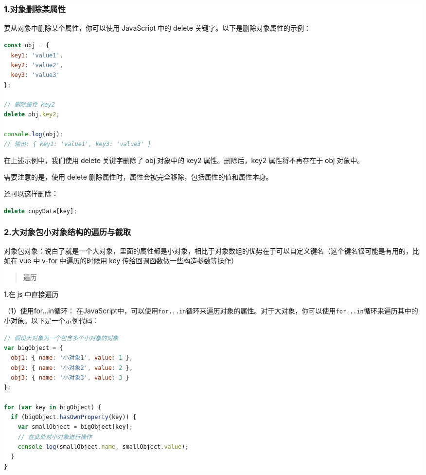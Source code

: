 ### 1.对象删除某属性

要从对象中删除某个属性，你可以使用 JavaScript 中的 delete 关键字。以下是删除对象属性的示例：

```js
const obj = {
  key1: 'value1',
  key2: 'value2',
  key3: 'value3'
};

// 删除属性 key2
delete obj.key2;

console.log(obj);
// 输出: { key1: 'value1', key3: 'value3' }
```

在上述示例中，我们使用 delete 关键字删除了 obj 对象中的 key2 属性。删除后，key2 属性将不再存在于 obj 对象中。

需要注意的是，使用 delete 删除属性时，属性会被完全移除，包括属性的值和属性本身。

还可以这样删除：

```js
delete copyData[key];
```



### 2.大对象包小对象结构的遍历与截取
对象包对象：说白了就是一个大对象，里面的属性都是小对象，相比于对象数组的优势在于可以自定义键名（这个键名很可能是有用的，比如在 vue 中 v-for 中遍历的时候用 key 传给回调函数做一些构造参数等操作）

> 遍历

1.在 js 中直接遍历

（1）使用for...in循环： 在JavaScript中，可以使用`for...in`循环来遍历对象的属性。对于大对象，你可以使用`for...in`循环来遍历其中的小对象。以下是一个示例代码：

```js
// 假设大对象为一个包含多个小对象的对象
var bigObject = {
  obj1: { name: '小对象1', value: 1 },
  obj2: { name: '小对象2', value: 2 },
  obj3: { name: '小对象3', value: 3 }
};

for (var key in bigObject) {
  if (bigObject.hasOwnProperty(key)) {
    var smallObject = bigObject[key];
    // 在此处对小对象进行操作
    console.log(smallObject.name, smallObject.value);
  }
}
```
